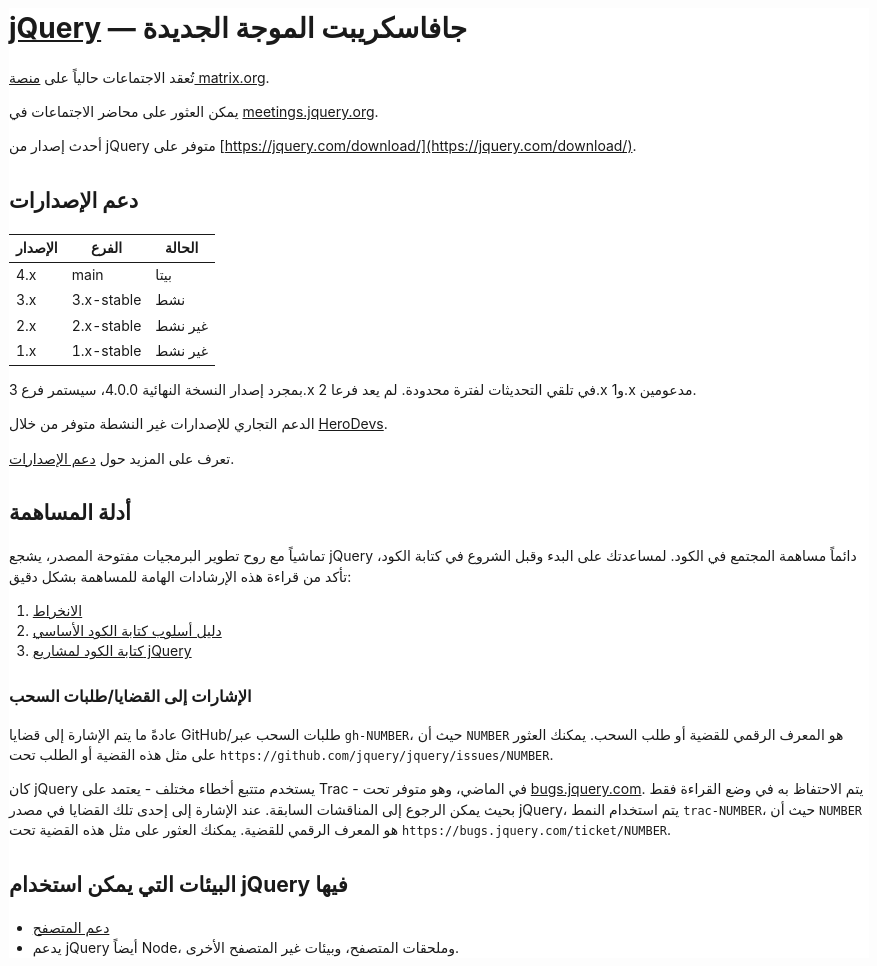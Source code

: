 # [jQuery](https://jquery.com/) — جافاسكريبت الموجة الجديدة

تُعقد الاجتماعات حالياً على [منصة matrix.org](https://matrix.to/#/#jquery_meeting:gitter.im).

يمكن العثور على محاضر الاجتماعات في [meetings.jquery.org](https://meetings.jquery.org/category/core/).

أحدث إصدار من jQuery متوفر على [https://jquery.com/download/](https://jquery.com/download/).

## دعم الإصدارات

| الإصدار | الفرع       | الحالة    |
| ------- | ----------- | --------- |
| 4.x     | main        | بيتا      |
| 3.x     | 3.x-stable  | نشط       |
| 2.x     | 2.x-stable  | غير نشط   |
| 1.x     | 1.x-stable  | غير نشط   |

بمجرد إصدار النسخة النهائية 4.0.0، سيستمر فرع 3.x في تلقي التحديثات لفترة محدودة. لم يعد فرعا 2.x و1.x مدعومين.

الدعم التجاري للإصدارات غير النشطة متوفر من خلال [HeroDevs](https://herodevs.com/nes).

تعرف على المزيد حول [دعم الإصدارات](https://jquery.com/support/).

## أدلة المساهمة

تماشياً مع روح تطوير البرمجيات مفتوحة المصدر، يشجع jQuery دائماً مساهمة المجتمع في الكود. لمساعدتك على البدء وقبل الشروع في كتابة الكود، تأكد من قراءة هذه الإرشادات الهامة للمساهمة بشكل دقيق:

1. [الانخراط](https://contribute.jquery.org/)
2. [دليل أسلوب كتابة الكود الأساسي](https://contribute.jquery.org/style-guide/js/)
3. [كتابة الكود لمشاريع jQuery](https://contribute.jquery.org/code/)

### الإشارات إلى القضايا/طلبات السحب

عادةً ما يتم الإشارة إلى قضايا GitHub/طلبات السحب عبر `gh-NUMBER`، حيث أن `NUMBER` هو المعرف الرقمي للقضية أو طلب السحب. يمكنك العثور على مثل هذه القضية أو الطلب تحت `https://github.com/jquery/jquery/issues/NUMBER`.

كان jQuery يستخدم متتبع أخطاء مختلف - يعتمد على Trac - في الماضي، وهو متوفر تحت [bugs.jquery.com](https://bugs.jquery.com/). يتم الاحتفاظ به في وضع القراءة فقط بحيث يمكن الرجوع إلى المناقشات السابقة. عند الإشارة إلى إحدى تلك القضايا في مصدر jQuery، يتم استخدام النمط `trac-NUMBER`، حيث أن `NUMBER` هو المعرف الرقمي للقضية. يمكنك العثور على مثل هذه القضية تحت `https://bugs.jquery.com/ticket/NUMBER`.

## البيئات التي يمكن استخدام jQuery فيها

- [دعم المتصفح](https://jquery.com/browser-support/)
- يدعم jQuery أيضاً Node، وملحقات المتصفح، وبيئات غير المتصفح الأخرى.
